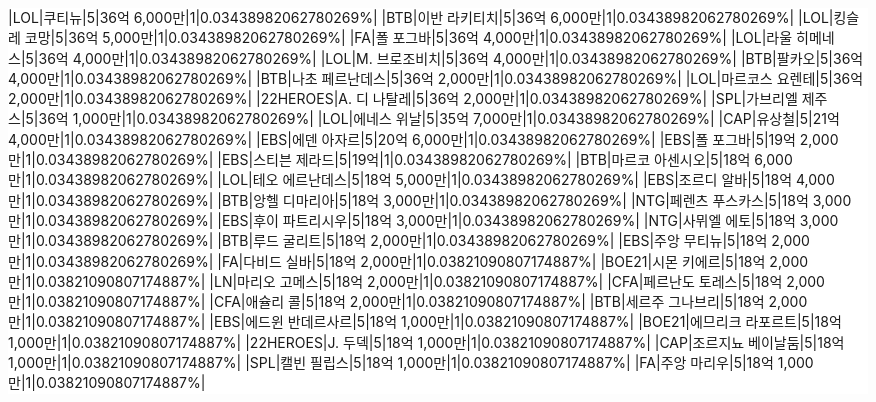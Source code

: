 |LOL|쿠티뉴|5|36억 6,000만|1|0.03438982062780269%|
|BTB|이반 라키티치|5|36억 6,000만|1|0.03438982062780269%|
|LOL|킹슬레 코망|5|36억 5,000만|1|0.03438982062780269%|
|FA|폴 포그바|5|36억 4,000만|1|0.03438982062780269%|
|LOL|라울 히메네스|5|36억 4,000만|1|0.03438982062780269%|
|LOL|M. 브로조비치|5|36억 4,000만|1|0.03438982062780269%|
|BTB|팔카오|5|36억 4,000만|1|0.03438982062780269%|
|BTB|나초 페르난데스|5|36억 2,000만|1|0.03438982062780269%|
|LOL|마르코스 요렌테|5|36억 2,000만|1|0.03438982062780269%|
|22HEROES|A. 디 나탈레|5|36억 2,000만|1|0.03438982062780269%|
|SPL|가브리엘 제주스|5|36억 1,000만|1|0.03438982062780269%|
|LOL|에네스 위날|5|35억 7,000만|1|0.03438982062780269%|
|CAP|유상철|5|21억 4,000만|1|0.03438982062780269%|
|EBS|에덴 아자르|5|20억 6,000만|1|0.03438982062780269%|
|EBS|폴 포그바|5|19억 2,000만|1|0.03438982062780269%|
|EBS|스티븐 제라드|5|19억|1|0.03438982062780269%|
|BTB|마르코 아센시오|5|18억 6,000만|1|0.03438982062780269%|
|LOL|테오 에르난데스|5|18억 5,000만|1|0.03438982062780269%|
|EBS|조르디 알바|5|18억 4,000만|1|0.03438982062780269%|
|BTB|앙헬 디마리아|5|18억 3,000만|1|0.03438982062780269%|
|NTG|페렌츠 푸스카스|5|18억 3,000만|1|0.03438982062780269%|
|EBS|후이 파트리시우|5|18억 3,000만|1|0.03438982062780269%|
|NTG|사뮈엘 에토|5|18억 3,000만|1|0.03438982062780269%|
|BTB|루드 굴리트|5|18억 2,000만|1|0.03438982062780269%|
|EBS|주앙 무티뉴|5|18억 2,000만|1|0.03438982062780269%|
|FA|다비드 실바|5|18억 2,000만|1|0.03821090807174887%|
|BOE21|시몬 키에르|5|18억 2,000만|1|0.03821090807174887%|
|LN|마리오 고메스|5|18억 2,000만|1|0.03821090807174887%|
|CFA|페르난도 토레스|5|18억 2,000만|1|0.03821090807174887%|
|CFA|애슐리 콜|5|18억 2,000만|1|0.03821090807174887%|
|BTB|세르주 그나브리|5|18억 2,000만|1|0.03821090807174887%|
|EBS|에드윈 반데르사르|5|18억 1,000만|1|0.03821090807174887%|
|BOE21|에므리크 라포르트|5|18억 1,000만|1|0.03821090807174887%|
|22HEROES|J. 두덱|5|18억 1,000만|1|0.03821090807174887%|
|CAP|조르지뇨 베이날둠|5|18억 1,000만|1|0.03821090807174887%|
|SPL|캘빈 필립스|5|18억 1,000만|1|0.03821090807174887%|
|FA|주앙 마리우|5|18억 1,000만|1|0.03821090807174887%|